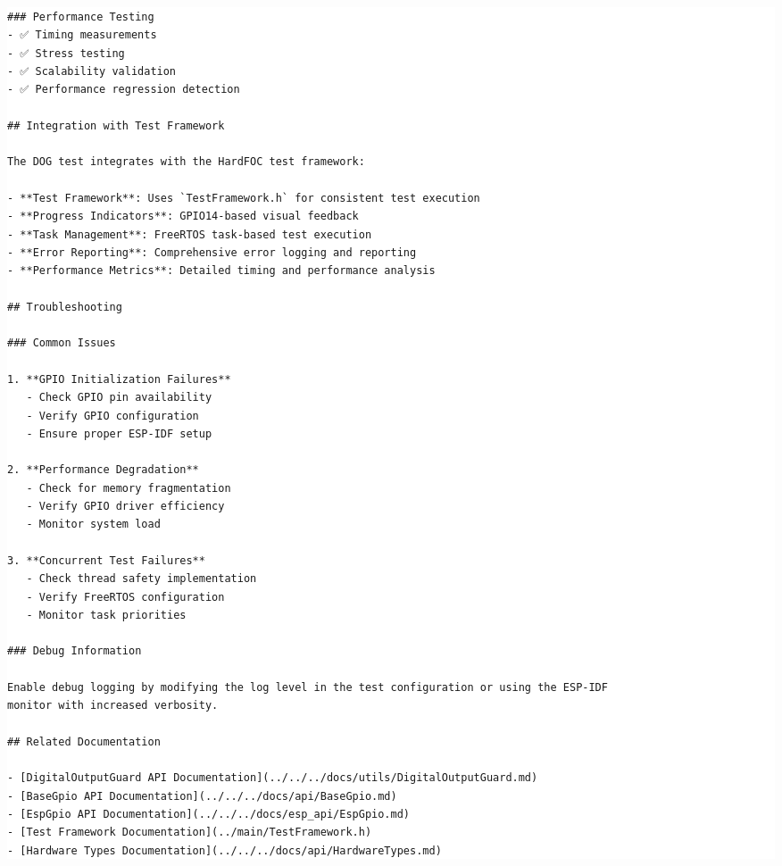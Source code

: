 ```text
### Performance Testing
- ✅ Timing measurements
- ✅ Stress testing
- ✅ Scalability validation
- ✅ Performance regression detection

## Integration with Test Framework

The DOG test integrates with the HardFOC test framework:

- **Test Framework**: Uses `TestFramework.h` for consistent test execution
- **Progress Indicators**: GPIO14-based visual feedback
- **Task Management**: FreeRTOS task-based test execution
- **Error Reporting**: Comprehensive error logging and reporting
- **Performance Metrics**: Detailed timing and performance analysis

## Troubleshooting

### Common Issues

1. **GPIO Initialization Failures**
   - Check GPIO pin availability
   - Verify GPIO configuration
   - Ensure proper ESP-IDF setup

2. **Performance Degradation**
   - Check for memory fragmentation
   - Verify GPIO driver efficiency
   - Monitor system load

3. **Concurrent Test Failures**
   - Check thread safety implementation
   - Verify FreeRTOS configuration
   - Monitor task priorities

### Debug Information

Enable debug logging by modifying the log level in the test configuration or using the ESP-IDF
monitor with increased verbosity.

## Related Documentation

- [DigitalOutputGuard API Documentation](../../../docs/utils/DigitalOutputGuard.md)
- [BaseGpio API Documentation](../../../docs/api/BaseGpio.md)
- [EspGpio API Documentation](../../../docs/esp_api/EspGpio.md)
- [Test Framework Documentation](../main/TestFramework.h)
- [Hardware Types Documentation](../../../docs/api/HardwareTypes.md)
